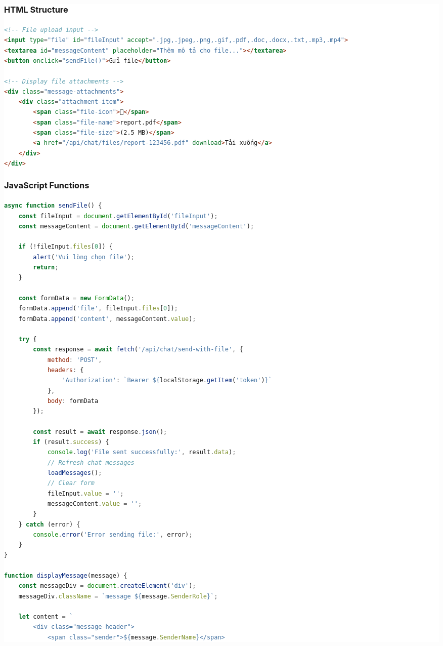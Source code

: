 ### HTML Structure
```html
<!-- File upload input -->
<input type="file" id="fileInput" accept=".jpg,.jpeg,.png,.gif,.pdf,.doc,.docx,.txt,.mp3,.mp4">
<textarea id="messageContent" placeholder="Thêm mô tả cho file..."></textarea>
<button onclick="sendFile()">Gửi file</button>

<!-- Display file attachments -->
<div class="message-attachments">
    <div class="attachment-item">
        <span class="file-icon">📎</span>
        <span class="file-name">report.pdf</span>
        <span class="file-size">(2.5 MB)</span>
        <a href="/api/chat/files/report-123456.pdf" download>Tải xuống</a>
    </div>
</div>
```

### JavaScript Functions
```javascript
async function sendFile() {
    const fileInput = document.getElementById('fileInput');
    const messageContent = document.getElementById('messageContent');
    
    if (!fileInput.files[0]) {
        alert('Vui lòng chọn file');
        return;
    }
    
    const formData = new FormData();
    formData.append('file', fileInput.files[0]);
    formData.append('content', messageContent.value);
    
    try {
        const response = await fetch('/api/chat/send-with-file', {
            method: 'POST',
            headers: {
                'Authorization': `Bearer ${localStorage.getItem('token')}`
            },
            body: formData
        });
        
        const result = await response.json();
        if (result.success) {
            console.log('File sent successfully:', result.data);
            // Refresh chat messages
            loadMessages();
            // Clear form
            fileInput.value = '';
            messageContent.value = '';
        }
    } catch (error) {
        console.error('Error sending file:', error);
    }
}

function displayMessage(message) {
    const messageDiv = document.createElement('div');
    messageDiv.className = `message ${message.SenderRole}`;
    
    let content = `
        <div class="message-header">
            <span class="sender">${message.SenderName}</span>
```